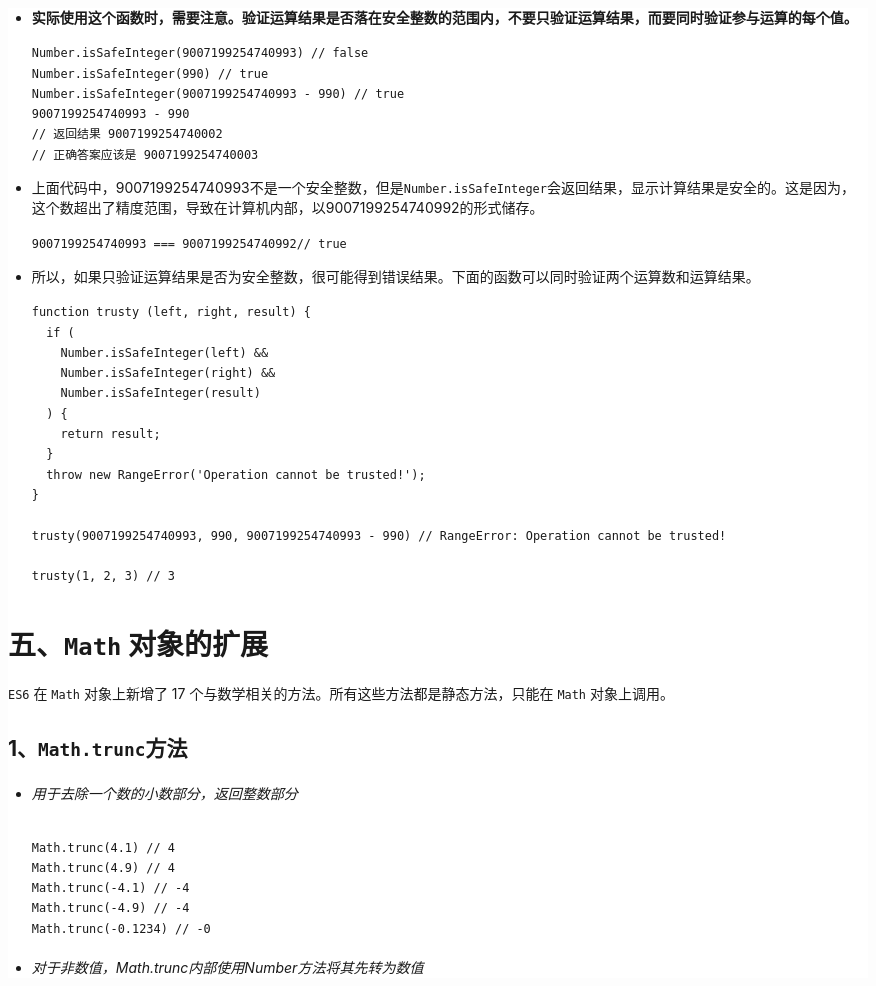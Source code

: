 - **实际使用这个函数时，需要注意。验证运算结果是否落在安全整数的范围内，不要只验证运算结果，而要同时验证参与运算的每个值。**

  ```
  Number.isSafeInteger(9007199254740993) // false
  Number.isSafeInteger(990) // true
  Number.isSafeInteger(9007199254740993 - 990) // true
  9007199254740993 - 990
  // 返回结果 9007199254740002
  // 正确答案应该是 9007199254740003
  ```

- 上面代码中，9007199254740993不是一个安全整数，但是`Number.isSafeInteger`会返回结果，显示计算结果是安全的。这是因为，这个数超出了精度范围，导致在计算机内部，以9007199254740992的形式储存。

  ```
  9007199254740993 === 9007199254740992// true
  ```

- 所以，如果只验证运算结果是否为安全整数，很可能得到错误结果。下面的函数可以同时验证两个运算数和运算结果。

  ```
  function trusty (left, right, result) {
    if (
      Number.isSafeInteger(left) &&
      Number.isSafeInteger(right) &&
      Number.isSafeInteger(result)
    ) {
      return result;
    }
    throw new RangeError('Operation cannot be trusted!');
  }
  
  trusty(9007199254740993, 990, 9007199254740993 - 990) // RangeError: Operation cannot be trusted!
  
  trusty(1, 2, 3) // 3
  ```

  

# 五、`Math` 对象的扩展

`ES6` 在 `Math` 对象上新增了 17 个与数学相关的方法。所有这些方法都是静态方法，只能在 `Math` 对象上调用。

## 1、`Math.trunc`方法

- ###### 用于去除一个数的小数部分，返回整数部分

  ```
  Math.trunc(4.1) // 4
  Math.trunc(4.9) // 4
  Math.trunc(-4.1) // -4
  Math.trunc(-4.9) // -4
  Math.trunc(-0.1234) // -0
  ```

- ###### 对于非数值，Math.trunc内部使用Number方法将其先转为数值
